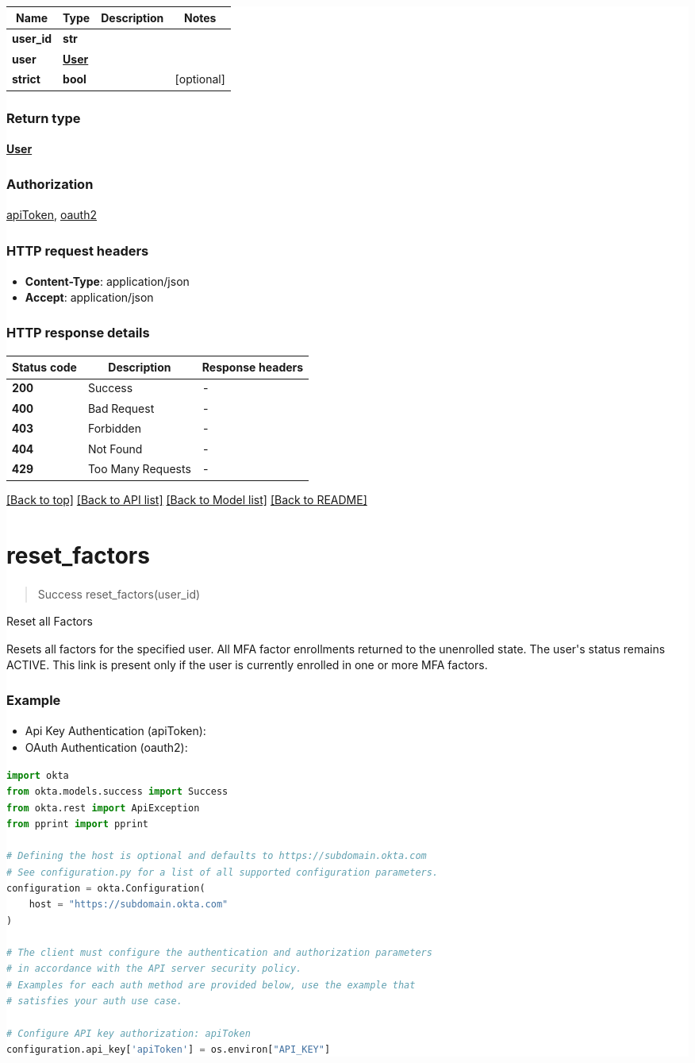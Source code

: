 
Name | Type | Description  | Notes
------------- | ------------- | ------------- | -------------
 **user_id** | **str**|  | 
 **user** | [**User**](User.md)|  | 
 **strict** | **bool**|  | [optional] 

### Return type

[**User**](User.md)

### Authorization

[apiToken](../README.md#apiToken), [oauth2](../README.md#oauth2)

### HTTP request headers

 - **Content-Type**: application/json
 - **Accept**: application/json

### HTTP response details

| Status code | Description | Response headers |
|-------------|-------------|------------------|
**200** | Success |  -  |
**400** | Bad Request |  -  |
**403** | Forbidden |  -  |
**404** | Not Found |  -  |
**429** | Too Many Requests |  -  |

[[Back to top]](#) [[Back to API list]](../README.md#documentation-for-api-endpoints) [[Back to Model list]](../README.md#documentation-for-models) [[Back to README]](../README.md)

# **reset_factors**
> Success reset_factors(user_id)

Reset all Factors

Resets all factors for the specified user. All MFA factor enrollments returned to the unenrolled state. The user's status remains ACTIVE. This link is present only if the user is currently enrolled in one or more MFA factors.

### Example

* Api Key Authentication (apiToken):
* OAuth Authentication (oauth2):

```python
import okta
from okta.models.success import Success
from okta.rest import ApiException
from pprint import pprint

# Defining the host is optional and defaults to https://subdomain.okta.com
# See configuration.py for a list of all supported configuration parameters.
configuration = okta.Configuration(
    host = "https://subdomain.okta.com"
)

# The client must configure the authentication and authorization parameters
# in accordance with the API server security policy.
# Examples for each auth method are provided below, use the example that
# satisfies your auth use case.

# Configure API key authorization: apiToken
configuration.api_key['apiToken'] = os.environ["API_KEY"]
```
